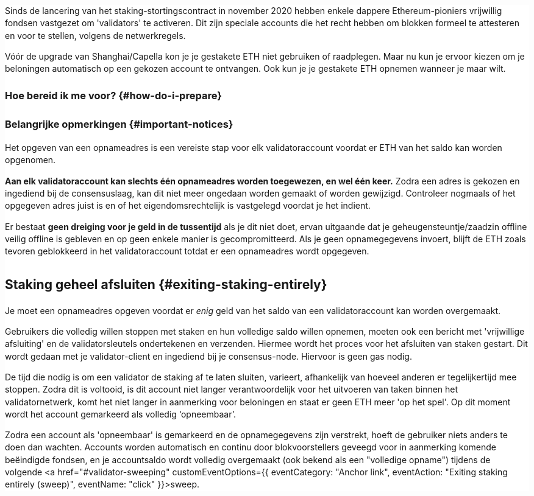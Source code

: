 Sinds de lancering van het staking-stortingscontract in november 2020 hebben enkele dappere Ethereum-pioniers vrijwillig fondsen vastgezet om 'validators' te activeren. Dit zijn speciale accounts die het recht hebben om blokken formeel te attesteren en voor te stellen, volgens de netwerkregels.

Vóór de upgrade van Shanghai/Capella kon je je gestakete ETH niet gebruiken of raadplegen. Maar nu kun je ervoor kiezen om je beloningen automatisch op een gekozen account te ontvangen. Ook kun je je gestakete ETH opnemen wanneer je maar wilt.

### Hoe bereid ik me voor? {#how-do-i-prepare}

<WithdrawalsTabComparison />

### Belangrijke opmerkingen {#important-notices}

Het opgeven van een opnameadres is een vereiste stap voor elk validatoraccount voordat er ETH van het saldo kan worden opgenomen.

<Alert variant="warning">
<Emoji text="⚠️" className="text-4xl"/>
<AlertContent>
<AlertDescription>
  <strong>Aan elk validatoraccount kan slechts één opnameadres worden toegewezen, en wel één keer.</strong> Zodra een adres is gekozen en ingediend bij de consensuslaag, kan dit niet meer ongedaan worden gemaakt of worden gewijzigd. Controleer nogmaals of het opgegeven adres juist is en of het eigendomsrechtelijk is vastgelegd voordat je het indient.
</AlertDescription>
</AlertContent>
</Alert>

Er bestaat <strong>geen dreiging voor je geld in de tussentijd</strong> als je dit niet doet, ervan uitgaande dat je geheugensteuntje/zaadzin offline veilig offline is gebleven en op geen enkele manier is gecompromitteerd. Als je geen opnamegegevens invoert, blijft de ETH zoals tevoren geblokkeerd in het validatoraccount totdat er een opnameadres wordt opgegeven.

## Staking geheel afsluiten {#exiting-staking-entirely}

Je moet een opnameadres opgeven voordat er _enig_ geld van het saldo van een validatoraccount kan worden overgemaakt.

Gebruikers die volledig willen stoppen met staken en hun volledige saldo willen opnemen, moeten ook een bericht met 'vrijwillige afsluiting' en de validatorsleutels ondertekenen en verzenden. Hiermee wordt het proces voor het afsluiten van staken gestart. Dit wordt gedaan met je validator-client en ingediend bij je consensus-node. Hiervoor is geen gas nodig.

De tijd die nodig is om een ​​validator de staking af te laten sluiten, varieert, afhankelijk van hoeveel anderen er tegelijkertijd mee stoppen. Zodra dit is voltooid, is dit account niet langer verantwoordelijk voor het uitvoeren van taken binnen het validatornetwerk, komt het niet langer in aanmerking voor beloningen en staat er geen ETH meer 'op het spel'. Op dit moment wordt het account gemarkeerd als volledig ‘opneembaar’.

Zodra een account als 'opneembaar' is gemarkeerd en de opnamegegevens zijn verstrekt, hoeft de gebruiker niets anders te doen dan wachten. Accounts worden automatisch en continu door blokvoorstellers geveegd voor in aanmerking komende beëindigde fondsen, en je accountsaldo wordt volledig overgemaakt (ook bekend als een "volledige opname") tijdens de volgende <a href="#validator-sweeping" customEventOptions={{ eventCategory: "Anchor link", eventAction: "Exiting staking entirely (sweep)", eventName: "click" }}>sweep</a>.
